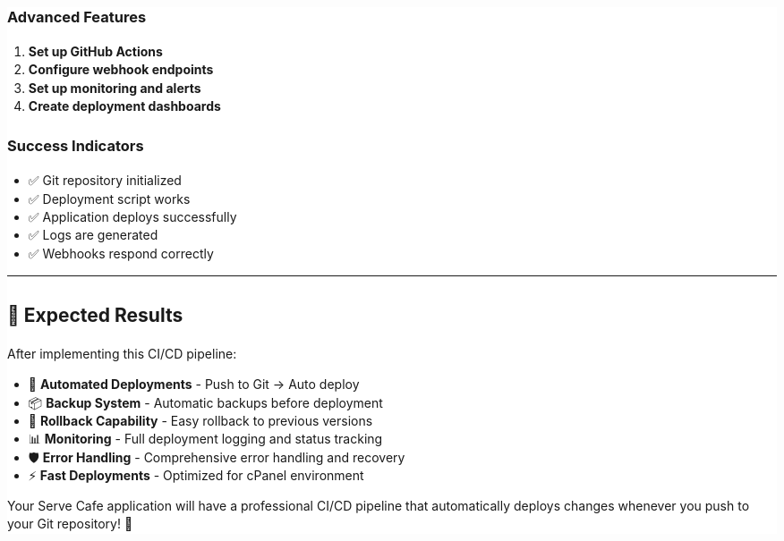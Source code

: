 ### **Advanced Features**

1. **Set up GitHub Actions**
2. **Configure webhook endpoints**
3. **Set up monitoring and alerts**
4. **Create deployment dashboards**

### **Success Indicators**

-   ✅ Git repository initialized
-   ✅ Deployment script works
-   ✅ Application deploys successfully
-   ✅ Logs are generated
-   ✅ Webhooks respond correctly

---

## 🎉 Expected Results

After implementing this CI/CD pipeline:

-   🚀 **Automated Deployments** - Push to Git → Auto deploy
-   📦 **Backup System** - Automatic backups before deployment
-   🔄 **Rollback Capability** - Easy rollback to previous versions
-   📊 **Monitoring** - Full deployment logging and status tracking
-   🛡️ **Error Handling** - Comprehensive error handling and recovery
-   ⚡ **Fast Deployments** - Optimized for cPanel environment

Your Serve Cafe application will have a professional CI/CD pipeline that automatically deploys changes whenever you push to your Git repository! 🎯
